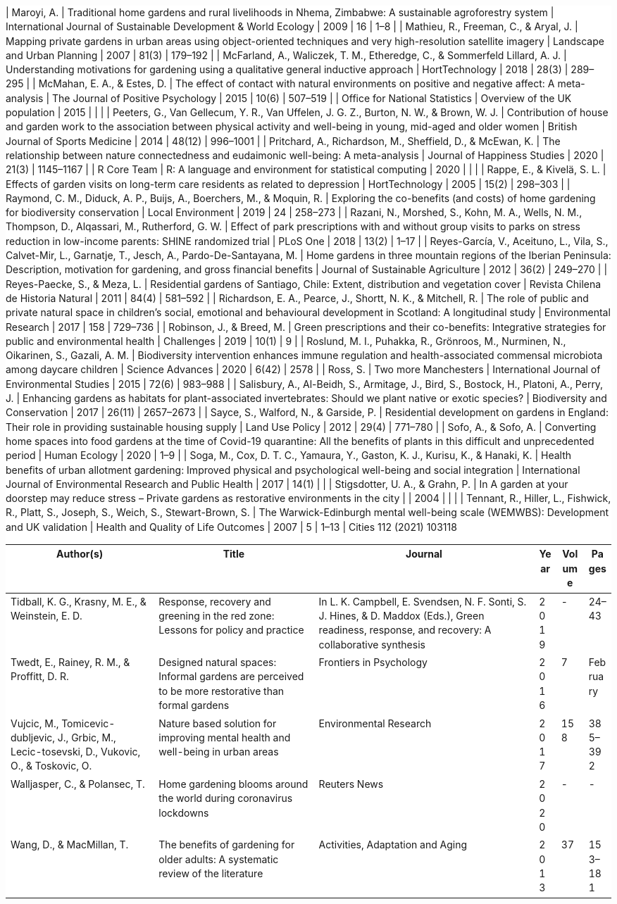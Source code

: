 | Maroyi, A. | Traditional home gardens and rural livelihoods in Nhema, Zimbabwe: A sustainable agroforestry system | International Journal of Sustainable Development & World Ecology | 2009 | 16 | 1–8 |
| Mathieu, R., Freeman, C., & Aryal, J. | Mapping private gardens in urban areas using object-oriented techniques and very high-resolution satellite imagery | Landscape and Urban Planning | 2007 | 81(3) | 179–192 |
| McFarland, A., Waliczek, T. M., Etheredge, C., & Sommerfeld Lillard, A. J. | Understanding motivations for gardening using a qualitative general inductive approach | HortTechnology | 2018 | 28(3) | 289–295 |
| McMahan, E. A., & Estes, D. | The effect of contact with natural environments on positive and negative affect: A meta-analysis | The Journal of Positive Psychology | 2015 | 10(6) | 507–519 |
| Office for National Statistics | Overview of the UK population | 2015 | | |
| Peeters, G., Van Gellecum, Y. R., Van Uffelen, J. G. Z., Burton, N. W., & Brown, W. J. | Contribution of house and garden work to the association between physical activity and well-being in young, mid-aged and older women | British Journal of Sports Medicine | 2014 | 48(12) | 996–1001 |
| Pritchard, A., Richardson, M., Sheffield, D., & McEwan, K. | The relationship between nature connectedness and eudaimonic well-being: A meta-analysis | Journal of Happiness Studies | 2020 | 21(3) | 1145–1167 |
| R Core Team | R: A language and environment for statistical computing | 2020 | | |
| Rappe, E., & Kivelä, S. L. | Effects of garden visits on long-term care residents as related to depression | HortTechnology | 2005 | 15(2) | 298–303 |
| Raymond, C. M., Diduck, A. P., Buijs, A., Boerchers, M., & Moquin, R. | Exploring the co-benefits (and costs) of home gardening for biodiversity conservation | Local Environment | 2019 | 24 | 258–273 |
| Razani, N., Morshed, S., Kohn, M. A., Wells, N. M., Thompson, D., Alqassari, M., Rutherford, G. W. | Effect of park prescriptions with and without group visits to parks on stress reduction in low-income parents: SHINE randomized trial | PLoS One | 2018 | 13(2) | 1–17 |
| Reyes-García, V., Aceituno, L., Vila, S., Calvet-Mir, L., Garnatje, T., Jesch, A., Pardo-De-Santayana, M. | Home gardens in three mountain regions of the Iberian Peninsula: Description, motivation for gardening, and gross financial benefits | Journal of Sustainable Agriculture | 2012 | 36(2) | 249–270 |
| Reyes-Paecke, S., & Meza, L. | Residential gardens of Santiago, Chile: Extent, distribution and vegetation cover | Revista Chilena de Historia Natural | 2011 | 84(4) | 581–592 |
| Richardson, E. A., Pearce, J., Shortt, N. K., & Mitchell, R. | The role of public and private natural space in children’s social, emotional and behavioural development in Scotland: A longitudinal study | Environmental Research | 2017 | 158 | 729–736 |
| Robinson, J., & Breed, M. | Green prescriptions and their co-benefits: Integrative strategies for public and environmental health | Challenges | 2019 | 10(1) | 9 |
| Roslund, M. I., Puhakka, R., Grönroos, M., Nurminen, N., Oikarinen, S., Gazali, A. M. | Biodiversity intervention enhances immune regulation and health-associated commensal microbiota among daycare children | Science Advances | 2020 | 6(42) | 2578 |
| Ross, S. | Two more Manchesters | International Journal of Environmental Studies | 2015 | 72(6) | 983–988 |
| Salisbury, A., Al-Beidh, S., Armitage, J., Bird, S., Bostock, H., Platoni, A., Perry, J. | Enhancing gardens as habitats for plant-associated invertebrates: Should we plant native or exotic species? | Biodiversity and Conservation | 2017 | 26(11) | 2657–2673 |
| Sayce, S., Walford, N., & Garside, P. | Residential development on gardens in England: Their role in providing sustainable housing supply | Land Use Policy | 2012 | 29(4) | 771–780 |
| Sofo, A., & Sofo, A. | Converting home spaces into food gardens at the time of Covid-19 quarantine: All the benefits of plants in this difficult and unprecedented period | Human Ecology | 2020 | 1–9 |
| Soga, M., Cox, D. T. C., Yamaura, Y., Gaston, K. J., Kurisu, K., & Hanaki, K. | Health benefits of urban allotment gardening: Improved physical and psychological well-being and social integration | International Journal of Environmental Research and Public Health | 2017 | 14(1) | |
| Stigsdotter, U. A., & Grahn, P. | In A garden at your doorstep may reduce stress – Private gardens as restorative environments in the city |  | 2004 | | |
| Tennant, R., Hiller, L., Fishwick, R., Platt, S., Joseph, S., Weich, S., Stewart-Brown, S. | The Warwick-Edinburgh mental well-being scale (WEMWBS): Development and UK validation | Health and Quality of Life Outcomes | 2007 | 5 | 1–13 | Cities 112 (2021) 103118

| Author(s) | Title | Journal | Year | Volume | Pages |
|-----------|-------|---------|------|--------|-------|
| Tidball, K. G., Krasny, M. E., & Weinstein, E. D. | Response, recovery and greening in the red zone: Lessons for policy and practice | In L. K. Campbell, E. Svendsen, N. F. Sonti, S. J. Hines, & D. Maddox (Eds.), Green readiness, response, and recovery: A collaborative synthesis | 2019 | - | 24–43 |
| Twedt, E., Rainey, R. M., & Proffitt, D. R. | Designed natural spaces: Informal gardens are perceived to be more restorative than formal gardens | Frontiers in Psychology | 2016 | 7 | February |
| Vujcic, M., Tomicevic-dubljevic, J., Grbic, M., Lecic-tosevski, D., Vukovic, O., & Toskovic, O. | Nature based solution for improving mental health and well-being in urban areas | Environmental Research | 2017 | 158 | 385–392 |
| Walljasper, C., & Polansec, T. | Home gardening blooms around the world during coronavirus lockdowns | Reuters News | 2020 | - | - |
| Wang, D., & MacMillan, T. | The benefits of gardening for older adults: A systematic review of the literature | Activities, Adaptation and Aging | 2013 | 37 | 153–181 |